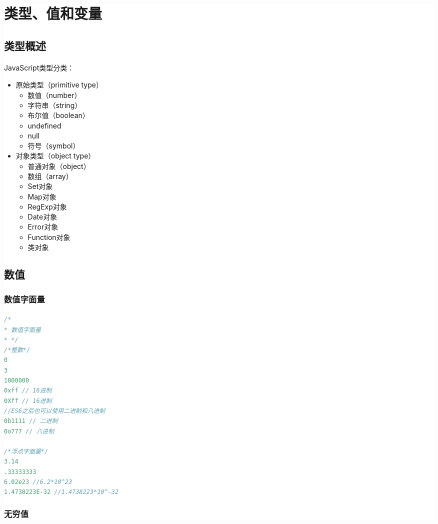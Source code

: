 # 类型、值和变量

## 类型概述

JavaScript类型分类：

- 原始类型（primitive type）
    - 数值（number）
    - 字符串（string）
    - 布尔值（boolean）
    - undefined
    - null
    - 符号（symbol）
- 对象类型（object type）
    - 普通对象（object）
    - 数组（array）
    - Set对象
    - Map对象
    - RegExp对象
    - Date对象
    - Error对象
    - Function对象
    - 类对象


## 数值

### 数值字面量

```javascript
/*
* 数值字面量
* */
/*整数*/
0
3
1000000
0xff // 16进制
0Xff // 16进制
//ES6之后也可以使用二进制和八进制
0b1111 // 二进制
0o777 // 八进制

/*浮点字面量*/
3.14
.33333333
6.02e23 //6.2*10^23
1.4738223E-32 //1.4738223*10^-32
```

### 无穷值
